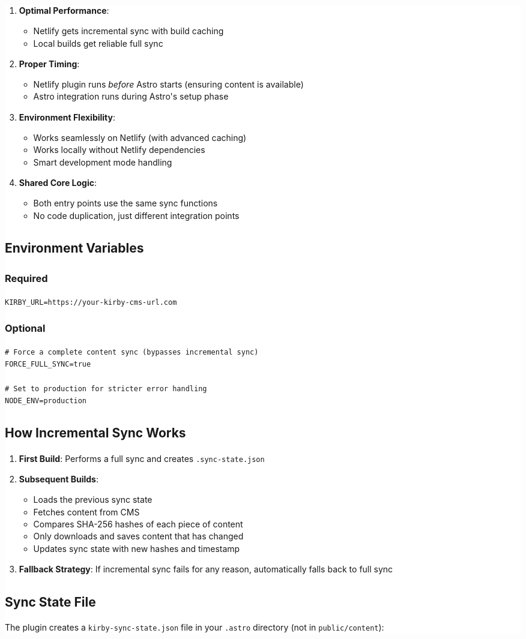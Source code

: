 1. **Optimal Performance**:

   - Netlify gets incremental sync with build caching
   - Local builds get reliable full sync

2. **Proper Timing**:

   - Netlify plugin runs _before_ Astro starts (ensuring content is available)
   - Astro integration runs during Astro's setup phase

3. **Environment Flexibility**:

   - Works seamlessly on Netlify (with advanced caching)
   - Works locally without Netlify dependencies
   - Smart development mode handling

4. **Shared Core Logic**:
   - Both entry points use the same sync functions
   - No code duplication, just different integration points

## Environment Variables

### Required

```env
KIRBY_URL=https://your-kirby-cms-url.com
```

### Optional

```env
# Force a complete content sync (bypasses incremental sync)
FORCE_FULL_SYNC=true

# Set to production for stricter error handling
NODE_ENV=production
```

## How Incremental Sync Works

1. **First Build**: Performs a full sync and creates `.sync-state.json`
2. **Subsequent Builds**:

   - Loads the previous sync state
   - Fetches content from CMS
   - Compares SHA-256 hashes of each piece of content
   - Only downloads and saves content that has changed
   - Updates sync state with new hashes and timestamp

3. **Fallback Strategy**: If incremental sync fails for any reason, automatically falls back to full sync

## Sync State File

The plugin creates a `kirby-sync-state.json` file in your `.astro` directory (not in `public/content`):
